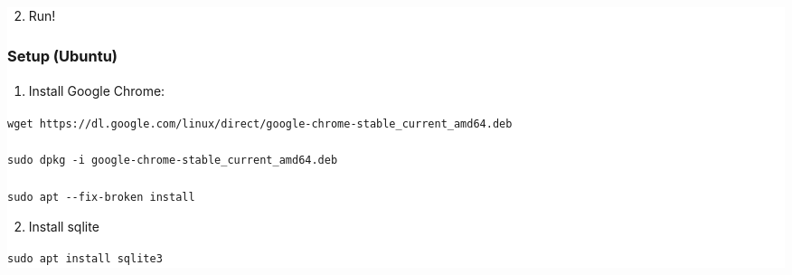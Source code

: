 2. Run!

### Setup (Ubuntu)
1. Install Google Chrome: 

```
wget https://dl.google.com/linux/direct/google-chrome-stable_current_amd64.deb

sudo dpkg -i google-chrome-stable_current_amd64.deb

sudo apt --fix-broken install
```

2. Install sqlite
```
sudo apt install sqlite3
```
